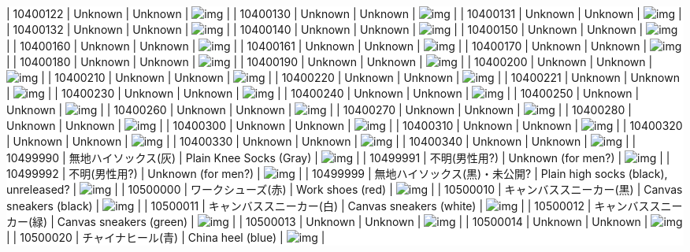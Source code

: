 | 10400122 | Unknown | Unknown | ![img](Icons/10400122.png) |
| 10400130 | Unknown | Unknown | ![img](Icons/10400130.png) |
| 10400131 | Unknown | Unknown | ![img](Icons/10400131.png) |
| 10400132 | Unknown | Unknown | ![img](Icons/10400132.png) |
| 10400140 | Unknown | Unknown | ![img](Icons/10400140.png) |
| 10400150 | Unknown | Unknown | ![img](Icons/10400150.png) |
| 10400160 | Unknown | Unknown | ![img](Icons/10400160.png) |
| 10400161 | Unknown | Unknown | ![img](Icons/10400161.png) |
| 10400170 | Unknown | Unknown | ![img](Icons/10400170.png) |
| 10400180 | Unknown | Unknown | ![img](Icons/10400180.png) |
| 10400190 | Unknown | Unknown | ![img](Icons/10400190.png) |
| 10400200 | Unknown | Unknown | ![img](Icons/10400200.png) |
| 10400210 | Unknown | Unknown | ![img](Icons/10400210.png) |
| 10400220 | Unknown | Unknown | ![img](Icons/10400220.png) |
| 10400221 | Unknown | Unknown | ![img](Icons/10400221.png) |
| 10400230 | Unknown | Unknown | ![img](Icons/10400230.png) |
| 10400240 | Unknown | Unknown | ![img](Icons/10400240.png) |
| 10400250 | Unknown | Unknown | ![img](Icons/10400250.png) |
| 10400260 | Unknown | Unknown | ![img](Icons/10400260.png) |
| 10400270 | Unknown | Unknown | ![img](Icons/10400270.png) |
| 10400280 | Unknown | Unknown | ![img](Icons/10400280.png) |
| 10400300 | Unknown | Unknown | ![img](Icons/10400300.png) |
| 10400310 | Unknown | Unknown | ![img](Icons/10400310.png) |
| 10400320 | Unknown | Unknown | ![img](Icons/10400320.png) |
| 10400330 | Unknown | Unknown | ![img](Icons/10400330.png) |
| 10400340 | Unknown | Unknown | ![img](Icons/10400340.png) |
| 10499990 | 無地ハイソックス(灰) | Plain Knee Socks (Gray) | ![img](Icons/10499990.png) |
| 10499991 | 不明(男性用?) | Unknown (for men?) | ![img](Icons/10499991.png) |
| 10499992 | 不明(男性用?) | Unknown (for men?) | ![img](Icons/10499992.png) |
| 10499999 | 無地ハイソックス(黒)・未公開? | Plain high socks (black), unreleased? | ![img](Icons/10499999.png) |
| 10500000 | ワークシューズ(赤) | Work shoes (red) | ![img](Icons/10500000.png) |
| 10500010 | キャンバススニーカー(黒) | Canvas sneakers (black) | ![img](Icons/10500010.png) |
| 10500011 | キャンバススニーカー(白) | Canvas sneakers (white) | ![img](Icons/10500011.png) |
| 10500012 | キャンバススニーカー(緑) | Canvas sneakers (green) | ![img](Icons/10500012.png) |
| 10500013 | Unknown | Unknown | ![img](Icons/10500013.png) |
| 10500014 | Unknown | Unknown | ![img](Icons/10500014.png) |
| 10500020 | チャイナヒール(青) | China heel (blue) | ![img](Icons/10500020.png) |